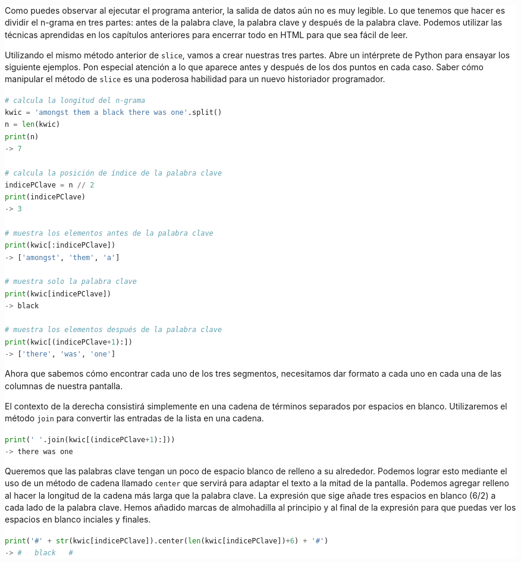 Como puedes observar al ejecutar el programa anterior, la salida de datos aún no es muy legible. Lo que tenemos que hacer es dividir el n-grama en tres partes: antes de la palabra clave, la palabra clave y después de la palabra clave. Podemos utilizar las técnicas aprendidas en los capítulos anteriores para encerrar todo en HTML para que sea fácil de leer.

Utilizando el mismo método anterior de `slice`, vamos a crear nuestras tres partes. Abre un intérprete de Python para ensayar los siguiente ejemplos. Pon especial atención a lo que aparece antes y después de los dos puntos en cada caso. Saber cómo manipular el método de `slice` es una poderosa habilidad para un nuevo historiador programador.

``` python
# calcula la longitud del n-grama
kwic = 'amongst them a black there was one'.split()
n = len(kwic)
print(n)
-> 7

# calcula la posición de índice de la palabra clave
indicePClave = n // 2
print(indicePClave)
-> 3

# muestra los elementos antes de la palabra clave
print(kwic[:indicePClave])
-> ['amongst', 'them', 'a']

# muestra solo la palabra clave
print(kwic[indicePClave])
-> black

# muestra los elementos después de la palabra clave
print(kwic[(indicePClave+1):])
-> ['there', 'was', 'one']
```

Ahora que sabemos cómo encontrar cada uno de los tres segmentos, necesitamos dar formato a cada uno en cada una de las columnas de nuestra pantalla.

El contexto de la derecha consistirá simplemente en una cadena de términos separados por espacios en blanco. Utilizaremos el método `join` para convertir las entradas de la lista en una cadena.

``` python
print(' '.join(kwic[(indicePClave+1):]))
-> there was one
```

Queremos que las palabras clave tengan un poco de espacio blanco de relleno a su alrededor. Podemos lograr esto mediante el uso de un método de cadena llamado `center` que servirá para adaptar el texto a la mitad de la pantalla. Podemos agregar relleno al hacer la longitud de la cadena más larga que la palabra clave. La expresión que sige añade tres espacios en blanco (6/2) a cada lado de la palabra clave. Hemos añadido marcas de almohadilla al principio y al final de la expresión para que puedas ver los espacios en blanco inciales y finales.

``` python
print('#' + str(kwic[indicePClave]).center(len(kwic[indicePClave])+6) + '#')
-> #   black   #
```


  [Palabras clave en contexto (usando n-grams)]: ../lecciones/palabras-clave-en-contexto-n-grams
  [zip file from the previous lesson]: ../assets/python-lessons8.zip
  [Salida de datos como archivo HTML]: /lecciones/salida-de-datos-como-archivo-html
  [zip sync]: ../assets/python-lessons9.zip